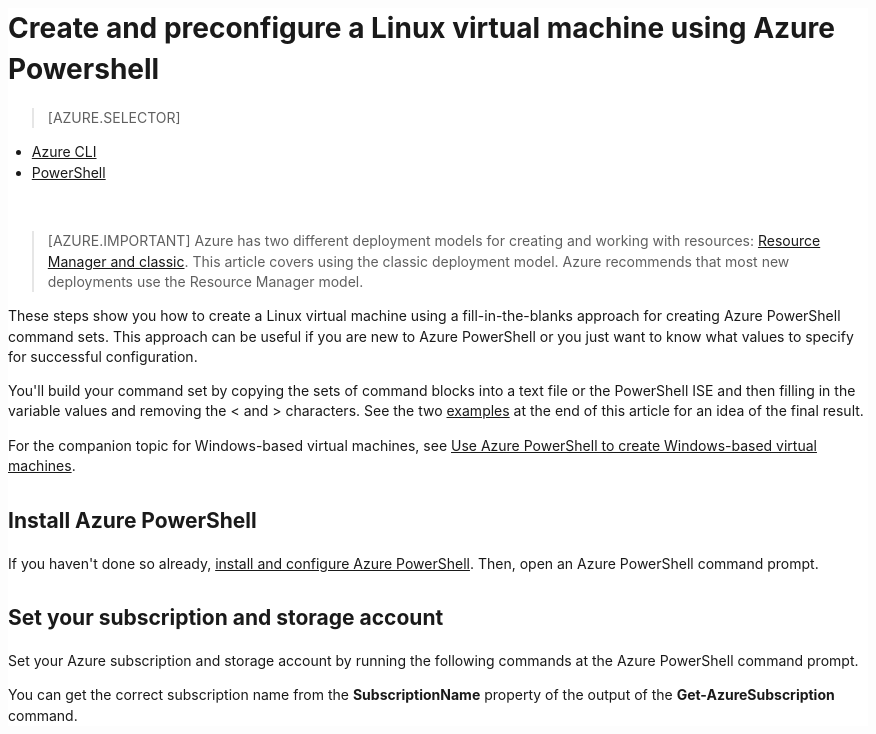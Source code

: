 

<properties
	pageTitle="Create a Linux VM using Azure Powershell | Azure"
	description="Learn how to create and preconfigure a Linux VM using Azure PowerShell."
	services="virtual-machines"
	documentationCenter=""
	authors="cynthn"
	manager="timlt"
	editor=""
	tags="azure-service-management"/>

<tags
	ms.service="virtual-machines"
	ms.date="11/11/2015"
	wacn.date=""/>

# Create and preconfigure a Linux virtual machine using Azure Powershell

> [AZURE.SELECTOR]
- [Azure CLI](/documentation/articles/virtual-machines-linux-quick-create-cli/)
- [PowerShell](/documentation/articles/virtual-machines-linux-classic-createpowershell/)

<br>

> [AZURE.IMPORTANT] Azure has two different deployment models for creating and working with resources:  [Resource Manager and classic](/documentation/articles/resource-manager-deployment-model/).  This article covers using the classic deployment model. Azure recommends that most new deployments use the Resource Manager model.
 
These steps show you how to create a Linux virtual machine using a fill-in-the-blanks approach for creating Azure PowerShell command sets. This approach can be useful if you are new to Azure PowerShell or you just want to know what values to specify for successful configuration. 

You'll build your command set by copying the sets of command blocks into a text file or the PowerShell ISE and then filling in the variable values and removing the < and > characters. See the two [examples](#examples) at the end of this article for an idea of the final result.

For the companion topic for Windows-based virtual machines, see [Use Azure PowerShell to create Windows-based virtual machines](/documentation/articles/virtual-machines-windows-classic-create-powershell/).

## Install Azure PowerShell

If you haven't done so already, [install and configure Azure PowerShell](/documentation/articles/powershell-install-configure/). Then, open an Azure PowerShell command prompt.

## Set your subscription and storage account

Set your Azure subscription and storage account by running the following commands at the Azure PowerShell command prompt. 

You can get the correct subscription name from the **SubscriptionName** property of the output of the **Get-AzureSubscription** command. 
